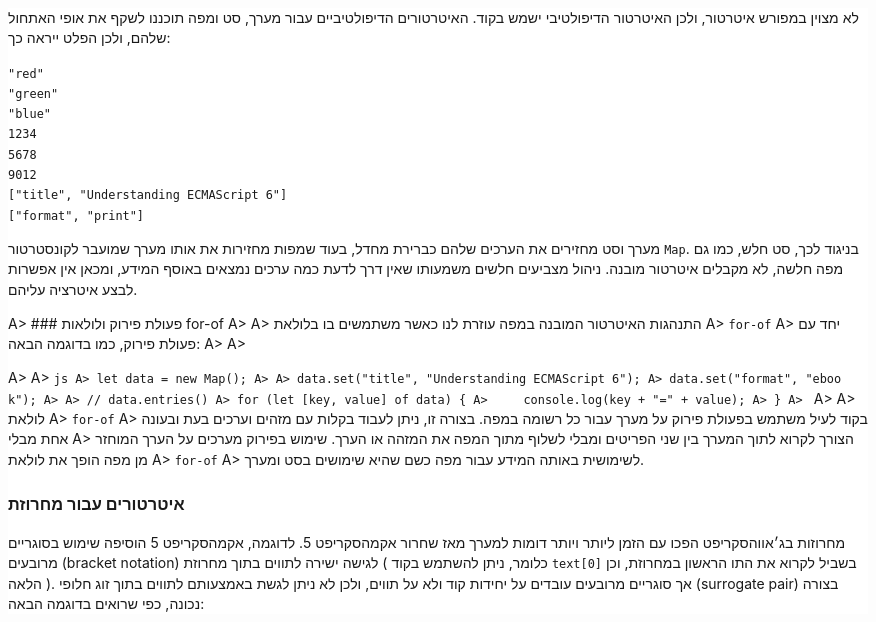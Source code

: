 לא מצוין במפורש איטרטור, ולכן האיטרטור הדיפולטיבי ישמש בקוד. האיטרטורים הדיפולטיביים עבור מערך, סט ומפה תוכננו לשקף את אופי האתחול שלהם, ולכן הפלט ייראה כך:

```
"red"
"green"
"blue"
1234
5678
9012
["title", "Understanding ECMAScript 6"]
["format", "print"]
```

מערך וסט מחזירים את הערכים שלהם כברירת מחדל, בעוד שמפות מחזירות את אותו מערך שמועבר לקונסטרטור
`Map`.
בניגוד לכך, סט חלש, כמו גם מפה חלשה, לא מקבלים איטרטור מובנה. ניהול מצביעים חלשים משמעותו שאין דרך לדעת כמה ערכים נמצאים באוסף המידע, ומכאן אין אפשרות לבצע איטרציה עליהם.

A> ### פעולת פירוק ולולאות for-of
A>
A> התנהגות האיטרטור המובנה במפה עוזרת לנו כאשר משתמשים בו בלולאת
A> `for-of`
A> יחד עם פעולת פירוק, כמו בדוגמה הבאה:
A>
A> <div dir="ltr">
A>
A> ```js
A> let data = new Map();
A>
A> data.set("title", "Understanding ECMAScript 6");
A> data.set("format", "ebook");
A>
A> // data.entries()
A> for (let [key, value] of data) {
A>     console.log(key + "=" + value);
A> }
A> ```
A>
A> לולאת
A> `for-of`
A> בקוד לעיל משתמש בפעולת פירוק על מערך עבור כל רשומה במפה. בצורה זו, ניתן לעבוד בקלות עם מזהים וערכים בעת ובעונה אחת מבלי
A> הצורך לקרוא לתוך המערך בין שני הפריטים ומבלי לשלוף מתוך המפה את המזהה או הערך. שימוש בפירוק מערכים על הערך המוחזר מן מפה הופך את לולאת
A> `for-of`
A> לשימושית באותה המידע עבור מפה כשם שהיא שימושים בסט ומערך.

</div>

### איטרטורים עבור מחרוזת

מחרוזות בג׳אווהסקריפט הפכו עם הזמן ליותר ויותר דומות למערך מאז שחרור אקמהסקריפט 5. לדוגמה, אקמהסקריפט 5 הוסיפה שימוש בסוגריים מרובעים
(bracket notation)
לגישה ישירה לתווים בתוך מחרוזת
(
    כלומר, ניתן להשתמש בקוד
    `text[0]`
    בשביל לקרוא את התו הראשון במחרוזת, וכן הלאה
).
אך סוגריים מרובעים עובדים על יחידות קוד ולא על תווים, ולכן לא ניתן לגשת באמצעותם לתווים בתוך זוג חלופי
(surrogate pair)
בצורה נכונה, כפי שרואים בדוגמה הבאה:
